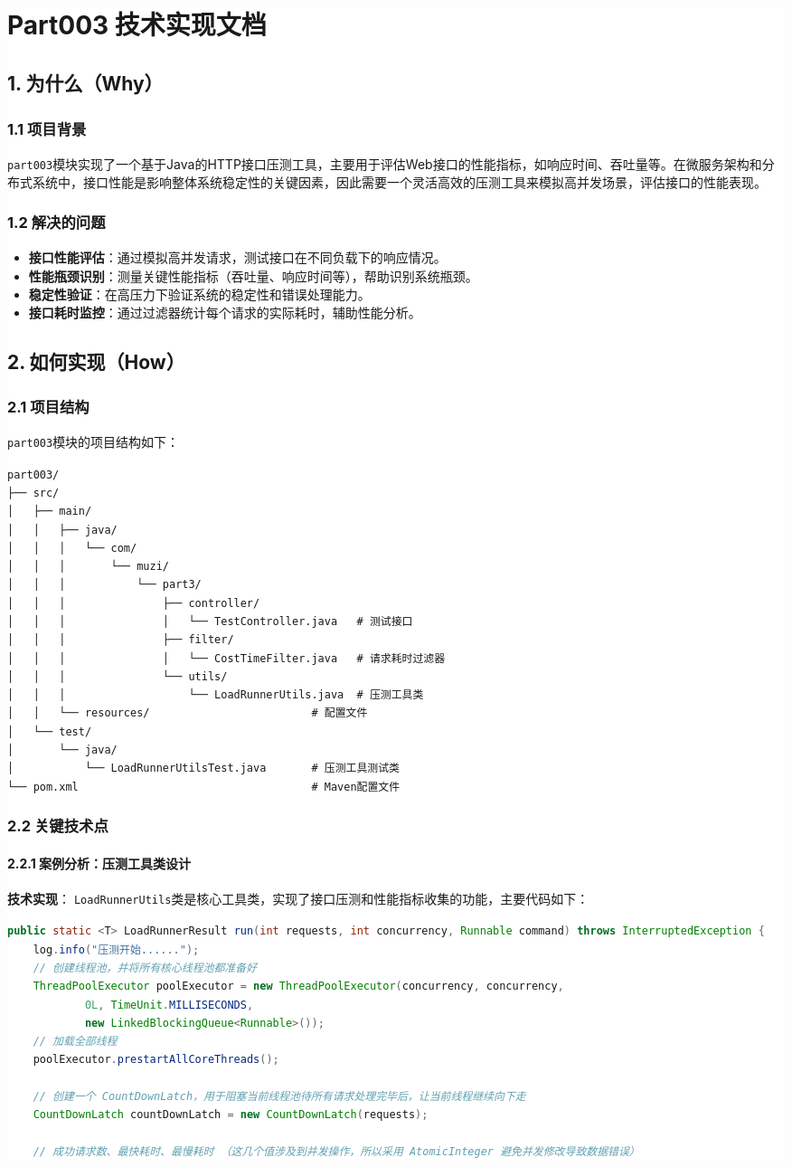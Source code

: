# Part003 技术实现文档

## 1. 为什么（Why）

### 1.1 项目背景
`part003`模块实现了一个基于Java的HTTP接口压测工具，主要用于评估Web接口的性能指标，如响应时间、吞吐量等。在微服务架构和分布式系统中，接口性能是影响整体系统稳定性的关键因素，因此需要一个灵活高效的压测工具来模拟高并发场景，评估接口的性能表现。

### 1.2 解决的问题
- **接口性能评估**：通过模拟高并发请求，测试接口在不同负载下的响应情况。
- **性能瓶颈识别**：测量关键性能指标（吞吐量、响应时间等），帮助识别系统瓶颈。
- **稳定性验证**：在高压力下验证系统的稳定性和错误处理能力。
- **接口耗时监控**：通过过滤器统计每个请求的实际耗时，辅助性能分析。

## 2. 如何实现（How）

### 2.1 项目结构
`part003`模块的项目结构如下：
```
part003/
├── src/
│   ├── main/
│   │   ├── java/
│   │   │   └── com/
│   │   │       └── muzi/
│   │   │           └── part3/
│   │   │               ├── controller/
│   │   │               │   └── TestController.java   # 测试接口
│   │   │               ├── filter/
│   │   │               │   └── CostTimeFilter.java   # 请求耗时过滤器
│   │   │               └── utils/
│   │   │                   └── LoadRunnerUtils.java  # 压测工具类
│   │   └── resources/                         # 配置文件
│   └── test/
│       └── java/
│           └── LoadRunnerUtilsTest.java       # 压测工具测试类
└── pom.xml                                    # Maven配置文件
```

### 2.2 关键技术点

#### 2.2.1 案例分析：压测工具类设计

**技术实现**：
`LoadRunnerUtils`类是核心工具类，实现了接口压测和性能指标收集的功能，主要代码如下：

```java
public static <T> LoadRunnerResult run(int requests, int concurrency, Runnable command) throws InterruptedException {
    log.info("压测开始......");
    // 创建线程池，并将所有核心线程池都准备好
    ThreadPoolExecutor poolExecutor = new ThreadPoolExecutor(concurrency, concurrency,
            0L, TimeUnit.MILLISECONDS,
            new LinkedBlockingQueue<Runnable>());
    // 加载全部线程
    poolExecutor.prestartAllCoreThreads();

    // 创建一个 CountDownLatch，用于阻塞当前线程池待所有请求处理完毕后，让当前线程继续向下走
    CountDownLatch countDownLatch = new CountDownLatch(requests);

    // 成功请求数、最快耗时、最慢耗时 （这几个值涉及到并发操作，所以采用 AtomicInteger 避免并发修改导致数据错误）
```